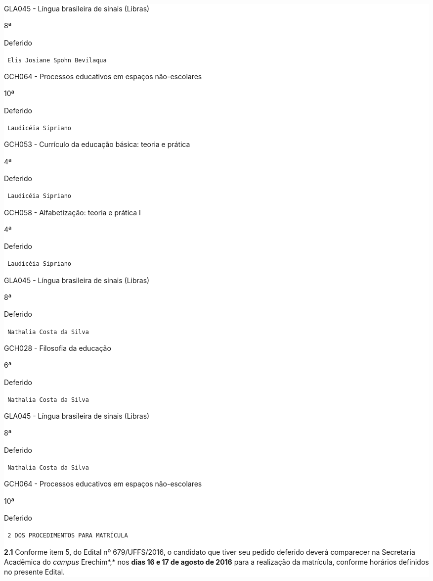    GLA045 - Língua brasileira de sinais (Libras)

   8ª

   Deferido

     Elis Josiane Spohn Bevilaqua

   GCH064 - Processos educativos em espaços não-escolares

   10ª

   Deferido

     Laudicéia Sipriano

   GCH053 - Currículo da educação básica: teoria e prática

   4ª

   Deferido

     Laudicéia Sipriano

   GCH058 - Alfabetização: teoria e prática I

   4ª

   Deferido

     Laudicéia Sipriano

   GLA045 - Língua brasileira de sinais (Libras)

   8ª

   Deferido

     Nathalia Costa da Silva

   GCH028 - Filosofia da educação

   6ª

   Deferido

     Nathalia Costa da Silva

   GLA045 - Língua brasileira de sinais (Libras)

   8ª

   Deferido

     Nathalia Costa da Silva

   GCH064 - Processos educativos em espaços não-escolares

   10ª

   Deferido

     2 DOS PROCEDIMENTOS PARA MATRÍCULA

 **2.1** Conforme item 5, do Edital nº 679/UFFS/2016, o candidato que tiver seu pedido deferido deverá comparecer na Secretaria Acadêmica do *campus* Erechim*,* nos **dias 16 e 17 de agosto de 2016** para a realização da matrícula, conforme horários definidos no presente Edital.
